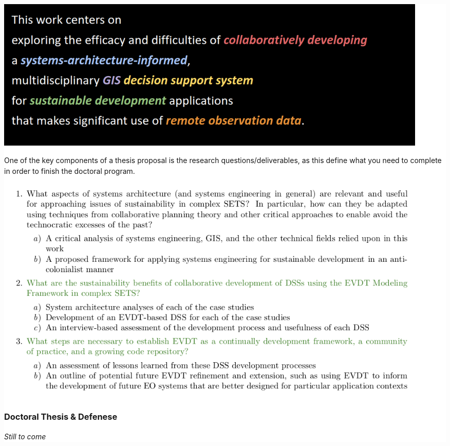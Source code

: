 [<img style="float: center;" width=800 src="/docs/assets/doctoral_process/doctoral_blurb.png">](/docs/assets/doctoral_process/Proposal_Critique_Presentation.pdf)

One of the key components of a thesis proposal is the research questions/deliverables, as this define what you need to complete in order to finish the doctoral program.

<img style="float: center;" width=800 src="/docs/assets/doctoral_process/research_questions.png">

### Doctoral Thesis & Defenese

*Still to come*
